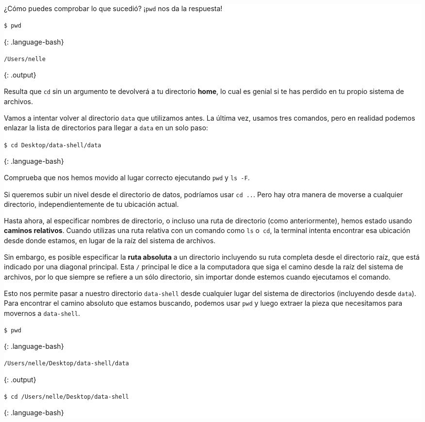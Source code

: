 ¿Cómo puedes comprobar lo que sucedió? ¡`pwd` nos da la respuesta!

~~~
$ pwd
~~~
{: .language-bash}

~~~
/Users/nelle
~~~
{: .output}

Resulta que `cd` sin un argumento te devolverá a tu directorio **home**, lo 
cual es genial si te has perdido en tu propio sistema de archivos.

Vamos a intentar volver al directorio `data` que utilizamos antes. La última 
vez, usamos tres comandos, pero en realidad podemos enlazar la lista de 
directorios para llegar a `data` en un solo paso:

~~~
$ cd Desktop/data-shell/data
~~~
{: .language-bash}

Comprueba que nos hemos movido al lugar correcto ejecutando `pwd` y `ls -F`.

Si queremos subir un nivel desde el directorio de datos, podríamos usar 
`cd ..`. Pero hay otra manera de moverse a cualquier directorio, 
independientemente de tu ubicación actual.

Hasta ahora, al especificar nombres de directorio, o incluso una ruta de 
directorio (como anteriormente), hemos estado usando **caminos relativos**. 
Cuando utilizas una ruta relativa con un comando como `ls` o` cd`, la terminal 
intenta encontrar esa ubicación desde donde estamos, en lugar de la raíz del 
sistema de archivos.

Sin embargo, es posible especificar la **ruta absoluta** a un directorio 
incluyendo su ruta completa desde el directorio raíz, que está indicado por una
diagonal principal. Esta `/` principal le dice a la computadora que siga el 
camino desde la raíz del sistema de archivos, por lo que siempre se refiere a un
sólo directorio, sin importar donde estemos cuando ejecutamos el comando.

Esto nos permite pasar a nuestro directorio `data-shell` desde cualquier lugar
del sistema de directorios (incluyendo desde `data`). Para encontrar el camino 
absoluto que estamos buscando, podemos usar `pwd` y luego extraer la pieza que 
necesitamos para movernos a `data-shell`.

~~~
$ pwd
~~~
{: .language-bash}

~~~
/Users/nelle/Desktop/data-shell/data
~~~
{: .output}

~~~
$ cd /Users/nelle/Desktop/data-shell
~~~
{: .language-bash}
